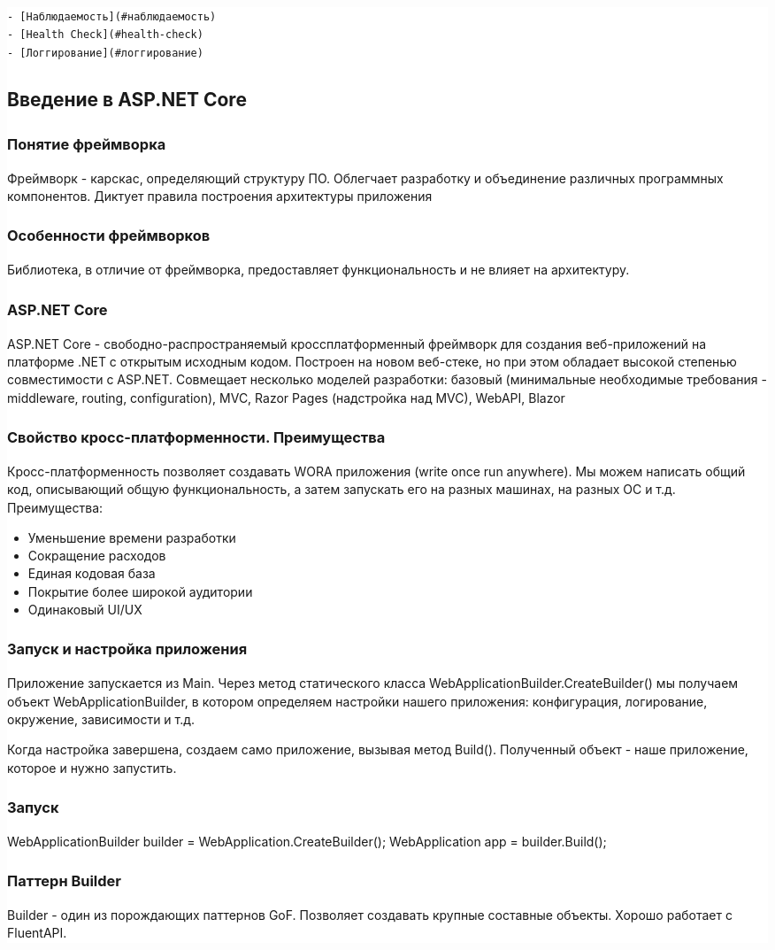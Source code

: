     - [Наблюдаемость](#наблюдаемость)
    - [Health Check](#health-check)
    - [Логгирование](#логгирование)

## Введение в ASP.NET Core

### Понятие фреймворка

Фреймворк - карскас, определяющий структуру ПО. Облегчает разработку и объединение различных программных компонентов.
Диктует правила построения архитектуры приложения

### Особенности фреймворков

Библиотека, в отличие от фреймворка, предоставляет функциональность и не влияет на архитектуру.

### ASP.NET Core

ASP.NET Core - свободно-распространяемый кроссплатформенный фреймворк для создания веб-приложений на платформе .NET с открытым исходным кодом.
Построен на новом веб-стеке, но при этом обладает высокой степенью совместимости с ASP.NET.
Совмещает несколько моделей разработки: базовый (минимальные необходимые требования - middleware, routing, configuration), MVC, Razor Pages (надстройка над MVC), WebAPI, Blazor

### Свойство кросс-платформенности. Преимущества

Кросс-платформенность позволяет создавать WORA приложения (write once run anywhere). Мы можем написать общий код, описывающий общую функциональность, а затем запускать его на разных машинах, на разных ОС и т.д. Преимущества:

- Уменьшение времени разработки
- Сокращение расходов
- Единая кодовая база
- Покрытие более широкой аудитории
- Одинаковый UI/UX

### Запуск и настройка приложения

Приложение запускается из Main. Через метод статического класса WebApplicationBuilder.CreateBuilder() мы получаем объект WebApplicationBuilder, в котором определяем настройки нашего приложения: конфигурация, логирование, окружение, зависимости и т.д.

Когда настройка завершена, создаем само приложение, вызывая метод Build(). Полученный объект - наше приложение, которое и нужно запустить.

### Запуск

WebApplicationBuilder builder = WebApplication.CreateBuilder();
WebApplication app = builder.Build();

### Паттерн Builder

Builder - один из порождающих паттернов GoF. Позволяет создавать крупные составные объекты. Хорошо работает с FluentAPI.
